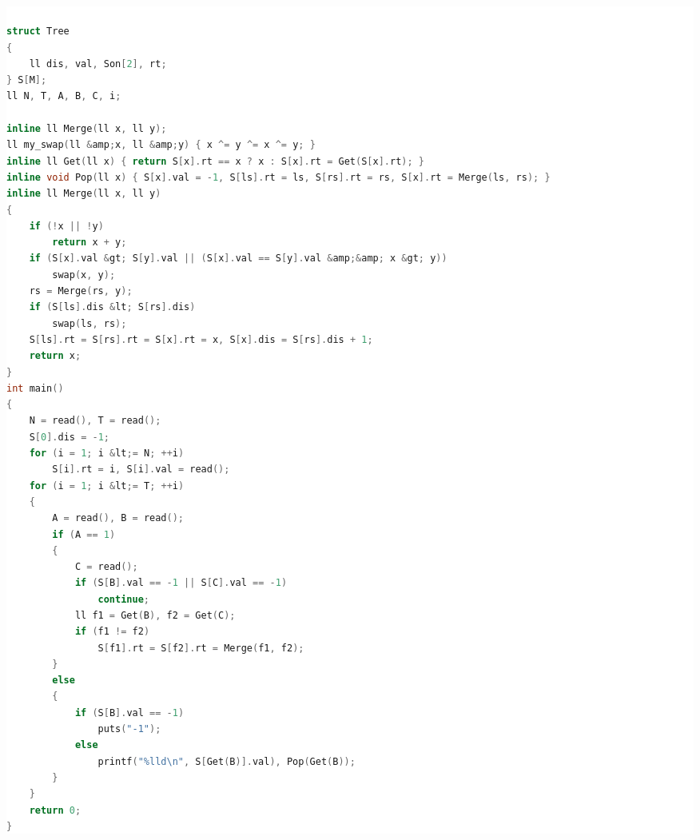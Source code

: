 ```cpp

struct Tree
{
    ll dis, val, Son[2], rt;
} S[M];
ll N, T, A, B, C, i;

inline ll Merge(ll x, ll y);
ll my_swap(ll &amp;x, ll &amp;y) { x ^= y ^= x ^= y; }
inline ll Get(ll x) { return S[x].rt == x ? x : S[x].rt = Get(S[x].rt); }
inline void Pop(ll x) { S[x].val = -1, S[ls].rt = ls, S[rs].rt = rs, S[x].rt = Merge(ls, rs); }
inline ll Merge(ll x, ll y)
{
    if (!x || !y)
        return x + y;
    if (S[x].val &gt; S[y].val || (S[x].val == S[y].val &amp;&amp; x &gt; y))
        swap(x, y);
    rs = Merge(rs, y);
    if (S[ls].dis &lt; S[rs].dis)
        swap(ls, rs);
    S[ls].rt = S[rs].rt = S[x].rt = x, S[x].dis = S[rs].dis + 1;
    return x;
}
int main()
{
    N = read(), T = read();
    S[0].dis = -1;
    for (i = 1; i &lt;= N; ++i)
        S[i].rt = i, S[i].val = read();
    for (i = 1; i &lt;= T; ++i)
    {
        A = read(), B = read();
        if (A == 1)
        {
            C = read();
            if (S[B].val == -1 || S[C].val == -1)
                continue;
            ll f1 = Get(B), f2 = Get(C);
            if (f1 != f2)
                S[f1].rt = S[f2].rt = Merge(f1, f2);
        }
        else
        {
            if (S[B].val == -1)
                puts("-1");
            else
                printf("%lld\n", S[Get(B)].val), Pop(Get(B));
        }
    }
    return 0;
}
```
